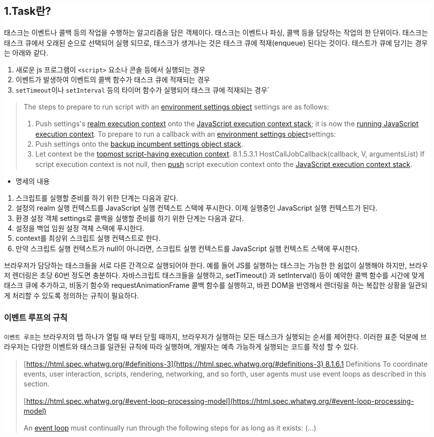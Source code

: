 ## 1.Task란?

태스크는 이벤트나 콜백 등의 작업을 수행하는 알고리즘을 담은 객체이다. 태스크는 이벤트나 파싱, 콜백 등을 담당하는 작업의 한 단위이다. 태스크는 태스크 큐에서 오래된 순으로 선택되어 실행 되므로, 태스크가 생겨나는 것은 태스크 큐에 적재(enqueue) 된다는 것이다. 태스트가 큐에 담기는 경우는 아래와 같다.
1. 새로운 js 프로그램이 `<script>` 요소나 콘솔 등에서 실행되는 경우
2. 이벤트가 발생하여 이벤트의 콜백 함수가 태스크 큐에 적재되는 경우
3. `setTimeout`이나 `setInterval` 등의 타이머 함수가 실행되어 태스크 큐에 적재되는 경우`


> The steps to prepare to run script with an [environment settings object](https://html.spec.whatwg.org/#environment-settings-object) settings are as follows:
> 
> 1. Push settings's [realm execution context](https://html.spec.whatwg.org/#realm-execution-context) onto the [JavaScript execution context stack](https://tc39.es/ecma262/#execution-context-stack); it is now the [running JavaScript execution context](https://tc39.es/ecma262/#running-execution-context).
> To prepare to run a callback with an [environment settings object](https://html.spec.whatwg.org/#environment-settings-object)settings:
> 2. Push settings onto the [backup incumbent settings object stack](https://html.spec.whatwg.org/#backup-incumbent-settings-object-stack).
> 3. Let context be the [topmost script-having execution context](https://html.spec.whatwg.org/#topmost-script-having-execution-context).
> 8.1.5.3.1 HostCallJobCallback(callback, V, argumentsList)
> If script execution context is not null, then [push](https://infra.spec.whatwg.org/#stack-push) script execution context onto the [JavaScript execution context stack](https://tc39.es/ecma262/#execution-context-stack).

- 명세의 내용
1. 스크립트를 실행할 준비를 하기 위한 단계는 다음과 같다.
2. 설정의 realm 실행 컨텍스트를 JavaScript 실행 컨텍스트 스택에 푸시한다. 이제 실행중인 JavaScript 실행 컨텍스트가 된다.
3. 환경 설정 객체 settings로 콜백을 실행할 준비를 하기 위한 단계는 다음과 같다.
4. 설정을 백업 임원 설정 객체 스택에 푸시한다.
5. context를 최상위 스크립트 실행 컨텍스트로 한다.
6. 만약 스크립트 실행 컨텍스트가 null이 아니라면, 스크립트 실행 컨텍스트를 JavaScript 실행 컨텍스트 스택에 푸시한다.

브라우저가 담당하는 태스크들을 서로 다른 간격으로 실행되어야 한다. 예를 들어 JS를 실행하는 태스크는 가능한 한 쉼없이 실행해야 하지만, 브라우저 렌더링은 초당 60번 정도면 충분하다. 자바스크립트 태스크들을 실행하고, setTimeout() 과 setInterval() 등이 예약한 콜백 함수를 시간에 맞게 태스크 큐에 추가하고, 비동기 함수와 requestAnimationFrame 콜백 함수를 실행하고, 바뀐 DOM을 반영해서 렌더링을 하는 복잡한 상황을 일관되게 처리할 수 있도록 정의하는 규칙이 필요하다.
### 이벤트 루프의 규칙

`이벤트 루프`는 브라우저의 탭 하나가 열릴 때 부터 닫힐 때까지, 브라우저가 실행하는 모든 태스크가 실행되는 순서를 제어한다. 이러한 표준 덕분에 브라우저는 다양한 이벤트와 태스크를 일관된 규칙에 따라 실행하며, 개발자는 예측 가능하게 실행되는 코드를 작성 할 수 있다.

> [https://html.spec.whatwg.org/#definitions-3](https://html.spec.whatwg.org/#definitions-3) 8.1.6.1 Definitions To coordinate events, user interaction, scripts, rendering, networking, and so forth, user agents must use event loops as described in this section.
> 
> [https://html.spec.whatwg.org/#event-loop-processing-model](https://html.spec.whatwg.org/#event-loop-processing-model)
> 
> An [event loop](https://html.spec.whatwg.org/#event-loop) must continually run through the following steps for as long as it exists: (...)
